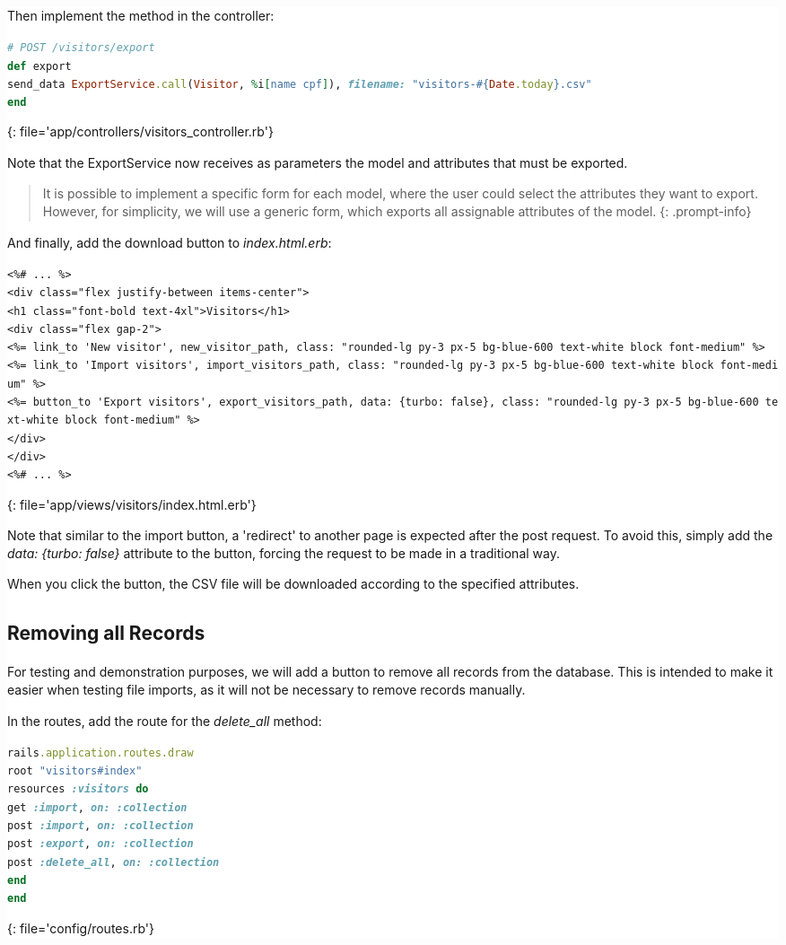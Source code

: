 Then implement the method in the controller:
 
```ruby
# POST /visitors/export
def export
send_data ExportService.call(Visitor, %i[name cpf]), filename: "visitors-#{Date.today}.csv"
end
```
{: file='app/controllers/visitors_controller.rb'}

Note that the ExportService now receives as parameters the model and attributes that must be exported.

> It is possible to implement a specific form for each model, where the user could select the attributes they want to export. However, for simplicity, we will use a generic form, which exports all assignable attributes of the model.
{: .prompt-info}

And finally, add the download button to *index.html.erb*:
 
```erb
<%# ... %>
<div class="flex justify-between items-center">
<h1 class="font-bold text-4xl">Visitors</h1>
<div class="flex gap-2">
<%= link_to 'New visitor', new_visitor_path, class: "rounded-lg py-3 px-5 bg-blue-600 text-white block font-medium" %>
<%= link_to 'Import visitors', import_visitors_path, class: "rounded-lg py-3 px-5 bg-blue-600 text-white block font-medium" %>
<%= button_to 'Export visitors', export_visitors_path, data: {turbo: false}, class: "rounded-lg py-3 px-5 bg-blue-600 text-white block font-medium" %>
</div>
</div>
<%# ... %>
```
{: file='app/views/visitors/index.html.erb'}

Note that similar to the import button, a 'redirect' to another page is expected after the post request. To avoid this, simply add the *data: {turbo: false}* attribute to the button, forcing the request to be made in a traditional way.

When you click the button, the CSV file will be downloaded according to the specified attributes.

## Removing all Records

For testing and demonstration purposes, we will add a button to remove all records from the database.
This is intended to make it easier when testing file imports, as it will not be necessary to remove records manually.

In the routes, add the route for the *delete_all* method:

```ruby
rails.application.routes.draw
root "visitors#index"
resources :visitors do
get :import, on: :collection
post :import, on: :collection
post :export, on: :collection
post :delete_all, on: :collection
end
end
```
{: file='config/routes.rb'}
